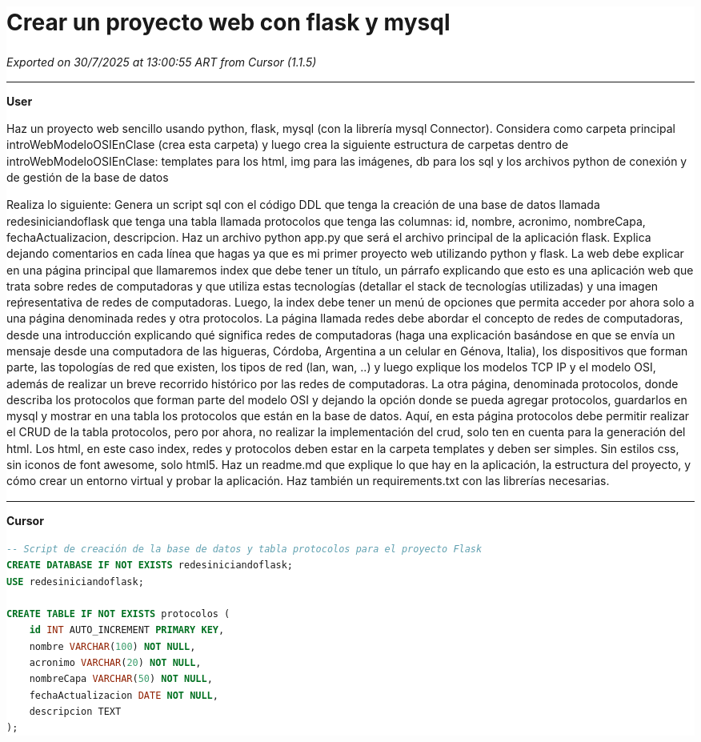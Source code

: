 # Crear un proyecto web con flask y mysql
_Exported on 30/7/2025 at 13:00:55 ART from Cursor (1.1.5)_

---

**User**

Haz un proyecto web sencillo usando python, flask, mysql (con la librería mysql Connector). Considera como carpeta principal introWebModeloOSIEnClase (crea esta carpeta) y luego crea la siguiente estructura de carpetas dentro de introWebModeloOSIEnClase:
templates para los html,
img para las imágenes,
db para los sql y los archivos python de conexión y de gestión de la base de datos


Realiza lo siguiente:
Genera un script sql con el código DDL que tenga la creación de una base de datos llamada redesiniciandoflask que tenga una tabla llamada protocolos que tenga las columnas: id, nombre, acronimo, nombreCapa, fechaActualizacion, descripcion.
Haz un archivo python app.py que será el archivo principal de la aplicación flask. Explica dejando comentarios en cada línea que hagas ya que es mi primer proyecto web utilizando python y flask.
La web debe explicar en una página principal que llamaremos index que debe tener un título, un párrafo explicando que esto es una aplicación web que trata sobre redes de computadoras y que utiliza estas tecnologías (detallar el stack de tecnologías utilizadas) y una imagen reṕresentativa de redes de computadoras. Luego, la index debe tener un menú de opciones que permita acceder por ahora solo a una página denominada redes y otra protocolos. La página llamada redes debe abordar el concepto de redes de computadoras, desde una introducción explicando qué significa redes de computadoras (haga una explicación basándose en que se envía un mensaje desde una computadora de las higueras, Córdoba, Argentina a un celular en Génova, Italia), los dispositivos que forman parte, las topologías de red que existen, los tipos de red (lan, wan, ..) y luego explique los modelos TCP IP y el modelo OSI, además de realizar un breve recorrido histórico por las redes de computadoras. La otra página, denominada protocolos, donde describa los protocolos que forman parte del modelo OSI y dejando la opción donde se pueda agregar protocolos, guardarlos en mysql y mostrar en una tabla los protocolos que están en la base de datos. Aquí, en esta página protocolos debe permitir realizar el CRUD de la tabla protocolos, pero por ahora, no realizar la implementación del crud, solo ten en cuenta para la generación del html.
Los html, en este caso index, redes y protocolos deben estar en la carpeta templates y deben ser simples. Sin estilos css, sin iconos de font awesome, solo html5.
Haz un readme.md que explique lo que hay en la aplicación, la estructura del proyecto, y cómo crear un entorno virtual y probar la aplicación.
Haz también un requirements.txt con las librerías necesarias. 

---

**Cursor**

```sql
-- Script de creación de la base de datos y tabla protocolos para el proyecto Flask
CREATE DATABASE IF NOT EXISTS redesiniciandoflask;
USE redesiniciandoflask;

CREATE TABLE IF NOT EXISTS protocolos (
    id INT AUTO_INCREMENT PRIMARY KEY,
    nombre VARCHAR(100) NOT NULL,
    acronimo VARCHAR(20) NOT NULL,
    nombreCapa VARCHAR(50) NOT NULL,
    fechaActualizacion DATE NOT NULL,
    descripcion TEXT
);

```
